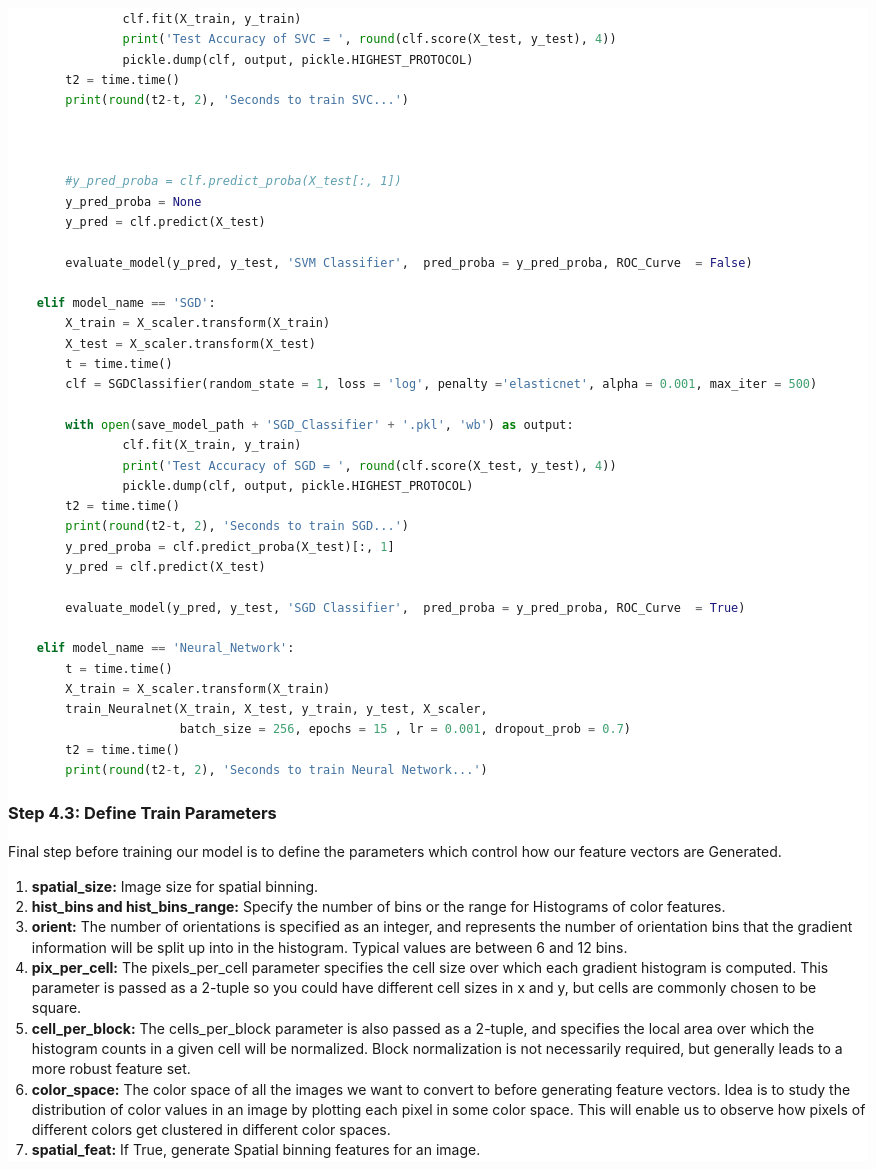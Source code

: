 ```python
                clf.fit(X_train, y_train)
                print('Test Accuracy of SVC = ', round(clf.score(X_test, y_test), 4))
                pickle.dump(clf, output, pickle.HIGHEST_PROTOCOL) 
        t2 = time.time()
        print(round(t2-t, 2), 'Seconds to train SVC...')
        
        
        
        #y_pred_proba = clf.predict_proba(X_test[:, 1])
        y_pred_proba = None
        y_pred = clf.predict(X_test)     
        
        evaluate_model(y_pred, y_test, 'SVM Classifier',  pred_proba = y_pred_proba, ROC_Curve  = False)  
        
    elif model_name == 'SGD':
        X_train = X_scaler.transform(X_train)
        X_test = X_scaler.transform(X_test)
        t = time.time()
        clf = SGDClassifier(random_state = 1, loss = 'log', penalty ='elasticnet', alpha = 0.001, max_iter = 500)
        
        with open(save_model_path + 'SGD_Classifier' + '.pkl', 'wb') as output:  
                clf.fit(X_train, y_train)
                print('Test Accuracy of SGD = ', round(clf.score(X_test, y_test), 4))
                pickle.dump(clf, output, pickle.HIGHEST_PROTOCOL) 
        t2 = time.time()
        print(round(t2-t, 2), 'Seconds to train SGD...')
        y_pred_proba = clf.predict_proba(X_test)[:, 1]
        y_pred = clf.predict(X_test)     
        
        evaluate_model(y_pred, y_test, 'SGD Classifier',  pred_proba = y_pred_proba, ROC_Curve  = True) 
        
    elif model_name == 'Neural_Network':
        t = time.time()
        X_train = X_scaler.transform(X_train)
        train_Neuralnet(X_train, X_test, y_train, y_test, X_scaler,
                        batch_size = 256, epochs = 15 , lr = 0.001, dropout_prob = 0.7) 
        t2 = time.time()
        print(round(t2-t, 2), 'Seconds to train Neural Network...')
```

### Step 4.3: Define Train Parameters
Final step before training our model is to define the parameters which control how our feature vectors are Generated.
   1. **spatial_size:** Image size for spatial binning.
   2. **hist_bins and hist_bins_range:** Specify the number of bins or the range for Histograms of color features.
   3. **orient:** The number of orientations is specified as an integer, and represents the number of orientation bins that the gradient information will be split up into in the histogram. Typical values are between 6 and 12 bins.
   4. **pix_per_cell:** The pixels_per_cell parameter specifies the cell size over which each gradient histogram is computed. This parameter is passed as a 2-tuple so you could have different cell sizes in x and y, but cells are commonly chosen to be square.
   5. **cell_per_block:** The cells_per_block parameter is also passed as a 2-tuple, and specifies the local area over which the histogram counts in a given cell will be normalized. Block normalization is not necessarily required, but generally leads to a more robust feature set.
   6. **color_space:** The color space of all the images we want to convert to before generating feature vectors. Idea is to study the distribution of color values in an image by plotting each pixel in some color space. This will enable us to observe how pixels of different colors get clustered in different color spaces.
   7. **spatial_feat:** If True, generate Spatial binning features for an image.